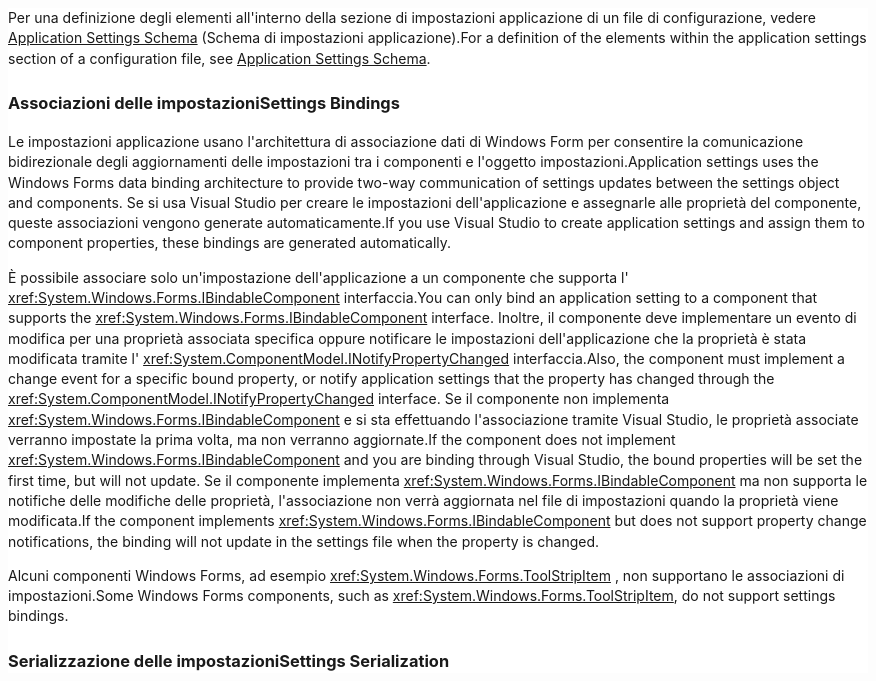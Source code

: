  <span data-ttu-id="a69da-136">Per una definizione degli elementi all'interno della sezione di impostazioni applicazione di un file di configurazione, vedere [Application Settings Schema](/dotnet/framework/configure-apps/file-schema/application-settings-schema) (Schema di impostazioni applicazione).</span><span class="sxs-lookup"><span data-stu-id="a69da-136">For a definition of the elements within the application settings section of a configuration file, see [Application Settings Schema](/dotnet/framework/configure-apps/file-schema/application-settings-schema).</span></span>

### <a name="settings-bindings"></a><span data-ttu-id="a69da-137">Associazioni delle impostazioni</span><span class="sxs-lookup"><span data-stu-id="a69da-137">Settings Bindings</span></span>

 <span data-ttu-id="a69da-138">Le impostazioni applicazione usano l'architettura di associazione dati di Windows Form per consentire la comunicazione bidirezionale degli aggiornamenti delle impostazioni tra i componenti e l'oggetto impostazioni.</span><span class="sxs-lookup"><span data-stu-id="a69da-138">Application settings uses the Windows Forms data binding architecture to provide two-way communication of settings updates between the settings object and components.</span></span> <span data-ttu-id="a69da-139">Se si usa Visual Studio per creare le impostazioni dell'applicazione e assegnarle alle proprietà del componente, queste associazioni vengono generate automaticamente.</span><span class="sxs-lookup"><span data-stu-id="a69da-139">If you use Visual Studio to create application settings and assign them to component properties, these bindings are generated automatically.</span></span>

 <span data-ttu-id="a69da-140">È possibile associare solo un'impostazione dell'applicazione a un componente che supporta l' <xref:System.Windows.Forms.IBindableComponent> interfaccia.</span><span class="sxs-lookup"><span data-stu-id="a69da-140">You can only bind an application setting to a component that supports the <xref:System.Windows.Forms.IBindableComponent> interface.</span></span> <span data-ttu-id="a69da-141">Inoltre, il componente deve implementare un evento di modifica per una proprietà associata specifica oppure notificare le impostazioni dell'applicazione che la proprietà è stata modificata tramite l' <xref:System.ComponentModel.INotifyPropertyChanged> interfaccia.</span><span class="sxs-lookup"><span data-stu-id="a69da-141">Also, the component must implement a change event for a specific bound property, or notify application settings that the property has changed through the <xref:System.ComponentModel.INotifyPropertyChanged> interface.</span></span> <span data-ttu-id="a69da-142">Se il componente non implementa <xref:System.Windows.Forms.IBindableComponent> e si sta effettuando l'associazione tramite Visual Studio, le proprietà associate verranno impostate la prima volta, ma non verranno aggiornate.</span><span class="sxs-lookup"><span data-stu-id="a69da-142">If the component does not implement <xref:System.Windows.Forms.IBindableComponent> and you are binding through Visual Studio, the bound properties will be set the first time, but will not update.</span></span> <span data-ttu-id="a69da-143">Se il componente implementa <xref:System.Windows.Forms.IBindableComponent> ma non supporta le notifiche delle modifiche delle proprietà, l'associazione non verrà aggiornata nel file di impostazioni quando la proprietà viene modificata.</span><span class="sxs-lookup"><span data-stu-id="a69da-143">If the component implements <xref:System.Windows.Forms.IBindableComponent> but does not support property change notifications, the binding will not update in the settings file when the property is changed.</span></span>

 <span data-ttu-id="a69da-144">Alcuni componenti Windows Forms, ad esempio <xref:System.Windows.Forms.ToolStripItem> , non supportano le associazioni di impostazioni.</span><span class="sxs-lookup"><span data-stu-id="a69da-144">Some Windows Forms components, such as <xref:System.Windows.Forms.ToolStripItem>, do not support settings bindings.</span></span>

### <a name="settings-serialization"></a><span data-ttu-id="a69da-145">Serializzazione delle impostazioni</span><span class="sxs-lookup"><span data-stu-id="a69da-145">Settings Serialization</span></span>

